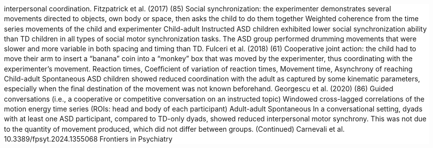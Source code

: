interpersonal coordination.
Fitzpatrick et
al.
(2017) (85)
Social synchronization: the
experimenter demonstrates several
movements directed to objects,
own body or space, then asks the
child to do them together
Weighted coherence from
the time series movements
of the child
and experimenter
Child-adult
Instructed
ASD children exhibited lower social
synchronization ability than TD children in all
types of social motor synchronization tasks. The
ASD group performed drumming movements
that were slower and more variable in both
spacing and timing than TD.
Fulceri et al.
(2018) (61)
Cooperative joint action: the child
had to move their arm to insert a
“banana” coin into a “monkey”
box that was moved by the
experimenter, thus coordinating
with the
experimenter’s movement.
Reaction times, Coefﬁcient
of variation of reaction
times, Movement time,
Asynchrony of reaching
Child-adult
Spontaneous
ASD children showed reduced coordination with
the adult as captured by some kinematic
parameters, especially when the ﬁnal destination
of the movement was not known beforehand.
Georgescu et
al.
(2020) (86)
Guided conversations (i.e., a
cooperative or competitive
conversation on an
instructed topic)
Windowed cross-lagged
correlations of the motion
energy time series (ROIs:
head and body of
each participant)
Adult-adult
Spontaneous
In a conversational setting, dyads with at least
one ASD participant, compared to TD-only
dyads, showed reduced interpersonal motor
synchrony. This was not due to the quantity of
movement produced, which did not differ
between groups.
(Continued)
Carnevali et al.
10.3389/fpsyt.2024.1355068
Frontiers in Psychiatry